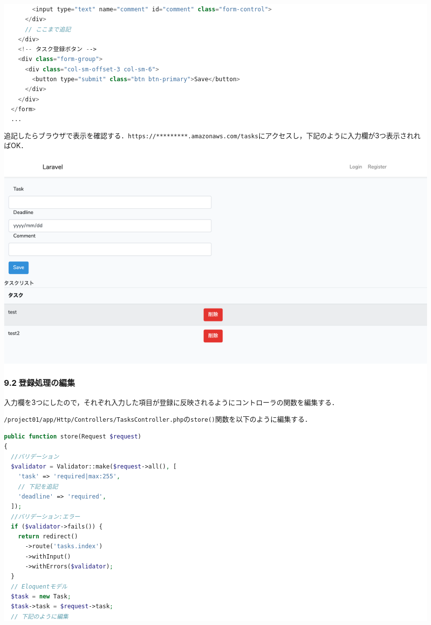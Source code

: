```php
        <input type="text" name="comment" id="comment" class="form-control">
      </div>
      // ここまで追記
    </div>
    <!-- タスク登録ボタン -->
    <div class="form-group">
      <div class="col-sm-offset-3 col-sm-6">
        <button type="submit" class="btn btn-primary">Save</button>
      </div>
    </div>
  </form>
  ...
```

追記したらブラウザで表示を確認する．`https://*********.amazonaws.com/tasks`にアクセスし，下記のように入力欄が3つ表示されればOK．

![入力フォーム追記](img/20190611-view-input-added.png)

### 9.2 登録処理の編集

入力欄を3つにしたので，それぞれ入力した項目が登録に反映されるようにコントローラの関数を編集する．

`/project01/app/Http/Controllers/TasksController.php`の`store()`関数を以下のように編集する．

```php
public function store(Request $request)
{
  //バリデーション
  $validator = Validator::make($request->all(), [
    'task' => 'required|max:255',
    // 下記を追記
    'deadline' => 'required',
  ]);
  //バリデーション:エラー
  if ($validator->fails()) {
    return redirect()
      ->route('tasks.index')
      ->withInput()
      ->withErrors($validator);
  }
  // Eloquentモデル
  $task = new Task;
  $task->task = $request->task;
  // 下記のように編集
```
